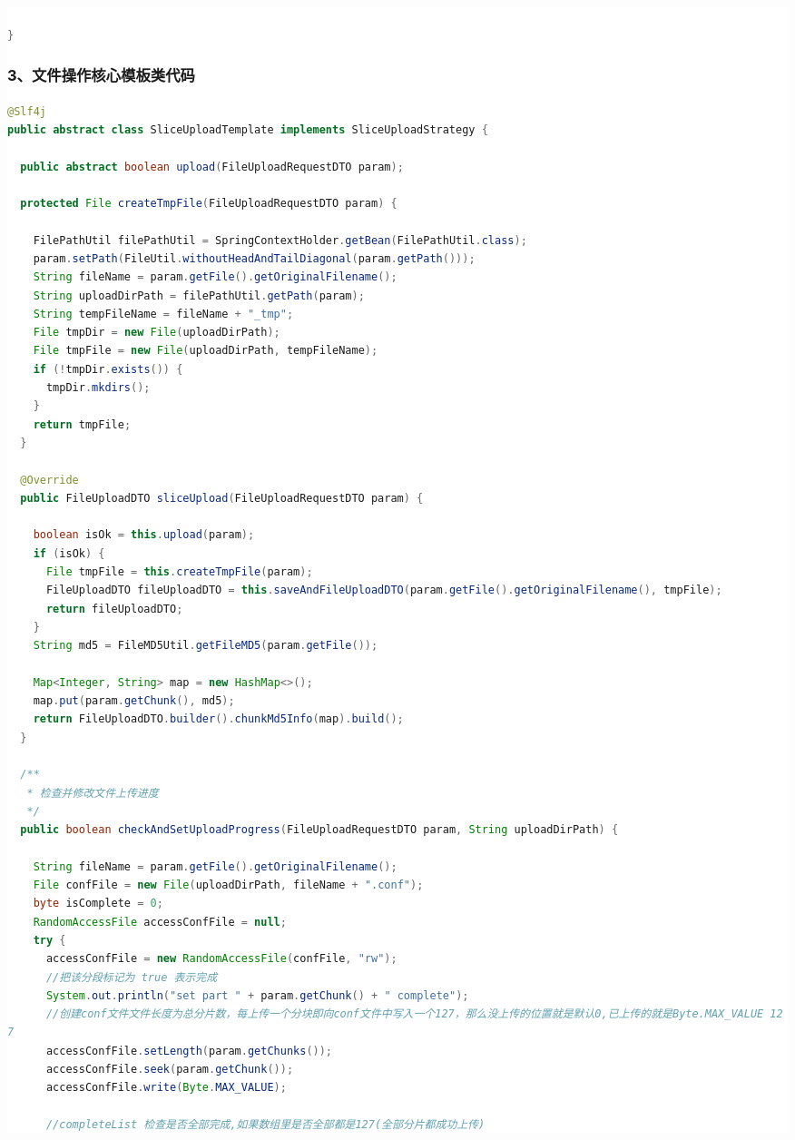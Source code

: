 ```java
    
}    
```

### 3、文件操作核心模板类代码

```java
@Slf4j    
public abstract class SliceUploadTemplate implements SliceUploadStrategy {    
    
  public abstract boolean upload(FileUploadRequestDTO param);    
    
  protected File createTmpFile(FileUploadRequestDTO param) {    
    
    FilePathUtil filePathUtil = SpringContextHolder.getBean(FilePathUtil.class);    
    param.setPath(FileUtil.withoutHeadAndTailDiagonal(param.getPath()));    
    String fileName = param.getFile().getOriginalFilename();    
    String uploadDirPath = filePathUtil.getPath(param);    
    String tempFileName = fileName + "_tmp";    
    File tmpDir = new File(uploadDirPath);    
    File tmpFile = new File(uploadDirPath, tempFileName);    
    if (!tmpDir.exists()) {    
      tmpDir.mkdirs();    
    }    
    return tmpFile;    
  }    
    
  @Override    
  public FileUploadDTO sliceUpload(FileUploadRequestDTO param) {    
    
    boolean isOk = this.upload(param);    
    if (isOk) {    
      File tmpFile = this.createTmpFile(param);    
      FileUploadDTO fileUploadDTO = this.saveAndFileUploadDTO(param.getFile().getOriginalFilename(), tmpFile);    
      return fileUploadDTO;    
    }    
    String md5 = FileMD5Util.getFileMD5(param.getFile());    
    
    Map<Integer, String> map = new HashMap<>();    
    map.put(param.getChunk(), md5);    
    return FileUploadDTO.builder().chunkMd5Info(map).build();    
  }    
    
  /**    
   * 检查并修改文件上传进度    
   */    
  public boolean checkAndSetUploadProgress(FileUploadRequestDTO param, String uploadDirPath) {    
    
    String fileName = param.getFile().getOriginalFilename();    
    File confFile = new File(uploadDirPath, fileName + ".conf");    
    byte isComplete = 0;    
    RandomAccessFile accessConfFile = null;    
    try {    
      accessConfFile = new RandomAccessFile(confFile, "rw");    
      //把该分段标记为 true 表示完成    
      System.out.println("set part " + param.getChunk() + " complete");    
      //创建conf文件文件长度为总分片数，每上传一个分块即向conf文件中写入一个127，那么没上传的位置就是默认0,已上传的就是Byte.MAX_VALUE 127    
      accessConfFile.setLength(param.getChunks());    
      accessConfFile.seek(param.getChunk());    
      accessConfFile.write(Byte.MAX_VALUE);    
    
      //completeList 检查是否全部完成,如果数组里是否全部都是127(全部分片都成功上传)    
```